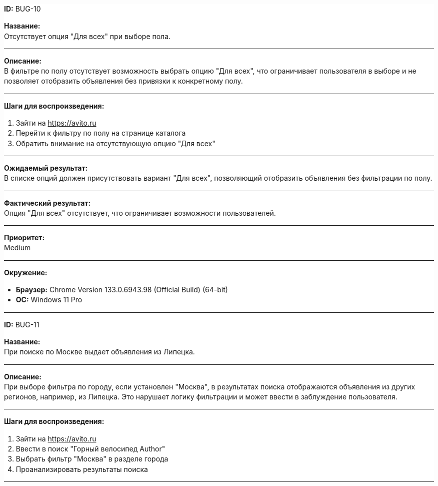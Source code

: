 
**ID:** BUG-10

**Название:**  
Отсутствует опция "Для всех" при выборе пола.

---

**Описание:**  
В фильтре по полу отсутствует возможность выбрать опцию "Для всех", что ограничивает пользователя в выборе и не позволяет отобразить объявления без привязки к конкретному полу.

---

**Шаги для воспроизведения:**  
1. Зайти на https://avito.ru
2. Перейти к фильтру по полу на странице каталога  
3. Обратить внимание на отсутствующую опцию "Для всех"

---

**Ожидаемый результат:**  
В списке опций должен присутствовать вариант "Для всех", позволяющий отобразить объявления без фильтрации по полу.

---

**Фактический результат:**  
Опция "Для всех" отсутствует, что ограничивает возможности пользователей.

---

**Приоритет:**  
Medium

---

**Окружение:**  
- **Браузер:** Chrome Version 133.0.6943.98 (Official Build) (64-bit)  
- **ОС:** Windows 11 Pro  

---

**ID:** BUG-11

**Название:**  
При поиске по Москве выдает объявления из Липецка.

---

**Описание:**  
При выборе фильтра по городу, если установлен "Москва", в результатах поиска отображаются объявления из других регионов, например, из Липецка. Это нарушает логику фильтрации и может ввести в заблуждение пользователя.

---

**Шаги для воспроизведения:**  
1. Зайти на https://avito.ru
2. Ввести в поиск "Горный велосипед Author"  
3. Выбрать фильтр "Москва" в разделе города  
4. Проанализировать результаты поиска

---